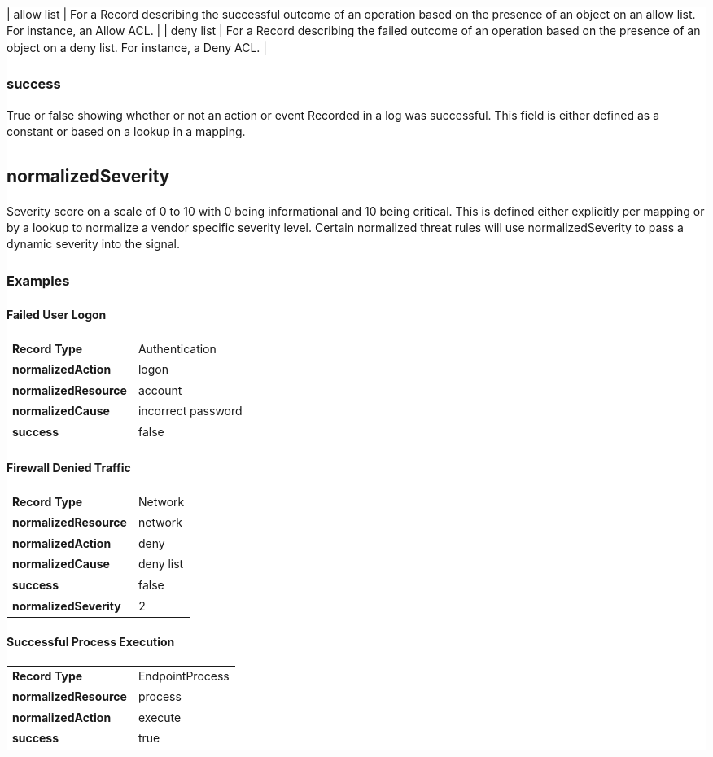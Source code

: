 | allow list                | For a Record describing the successful outcome of an operation based on the presence of an object on an allow list. For instance, an Allow ACL.                                                               |
| deny list                 | For a Record describing the failed outcome of an operation based on the presence of an object on a deny list. For instance, a Deny ACL.                                                                       |

### success

True or false showing whether or not an action or event Recorded in a log was successful. This field is either defined as a constant or based on a lookup in a mapping.

## normalizedSeverity

Severity score on a scale of 0 to 10 with 0 being informational and 10 being critical. This is defined either explicitly per mapping or by a lookup to normalize a vendor specific severity level. Certain normalized threat rules will use normalizedSeverity to pass a dynamic severity into the signal.

### Examples

#### Failed User Logon

|                        |                    |
|------------------------|--------------------|
| **Record Type**        | Authentication     |
| **normalizedAction**   | logon              |
| **normalizedResource** | account            |
| **normalizedCause**    | incorrect password |
| **success**            | false              |

#### Firewall Denied Traffic

|                        |           |
|------------------------|-----------|
| **Record Type**        | Network   |
| **normalizedResource** | network   |
| **normalizedAction**   | deny      |
| **normalizedCause**    | deny list |
| **success**            | false     |
| **normalizedSeverity** | 2         |

#### Successful Process Execution

|                        |                 |
|------------------------|-----------------|
| **Record Type**        | EndpointProcess |
| **normalizedResource** | process         |
| **normalizedAction**   | execute         |
| **success**            | true            |
